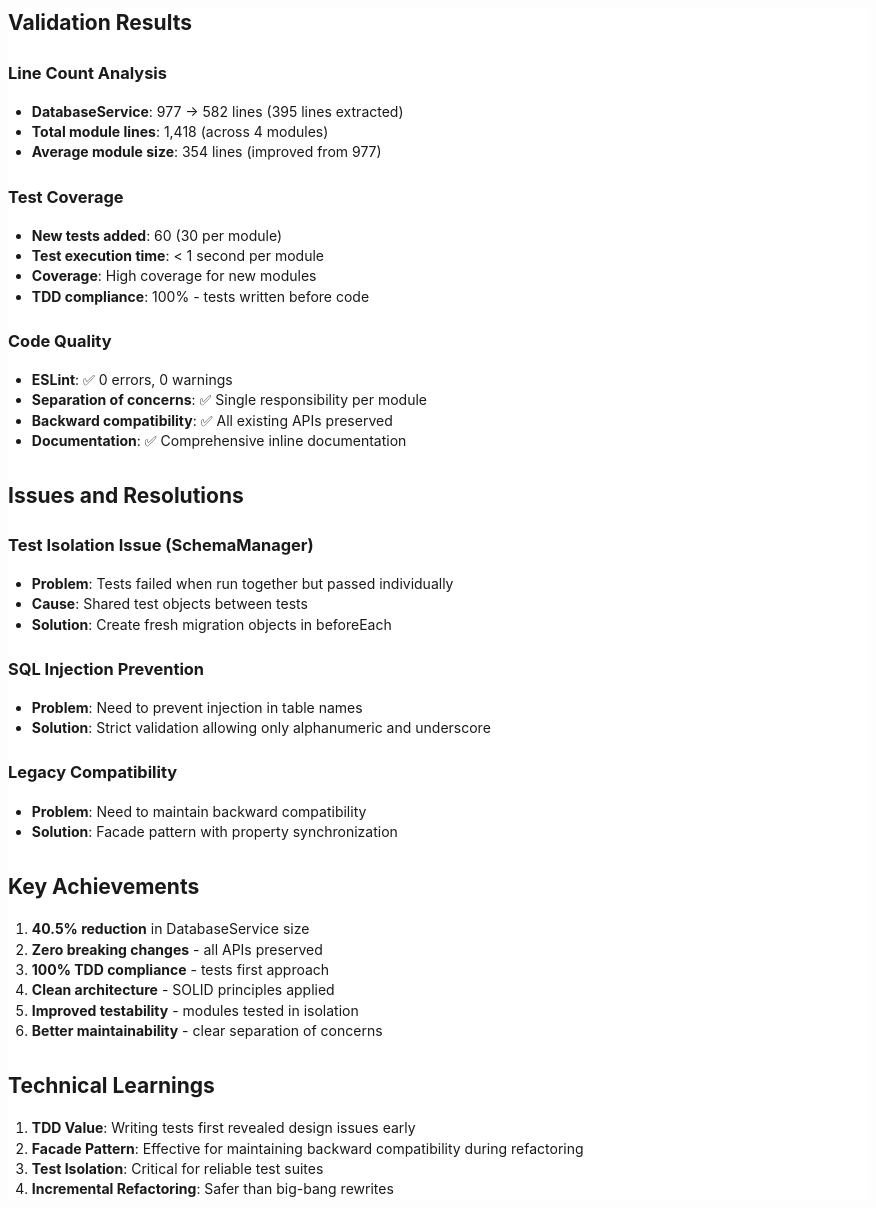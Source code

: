 ## Validation Results

### Line Count Analysis
- **DatabaseService**: 977 → 582 lines (395 lines extracted)
- **Total module lines**: 1,418 (across 4 modules)
- **Average module size**: 354 lines (improved from 977)

### Test Coverage
- **New tests added**: 60 (30 per module)
- **Test execution time**: < 1 second per module
- **Coverage**: High coverage for new modules
- **TDD compliance**: 100% - tests written before code

### Code Quality
- **ESLint**: ✅ 0 errors, 0 warnings
- **Separation of concerns**: ✅ Single responsibility per module
- **Backward compatibility**: ✅ All existing APIs preserved
- **Documentation**: ✅ Comprehensive inline documentation

## Issues and Resolutions

### Test Isolation Issue (SchemaManager)
- **Problem**: Tests failed when run together but passed individually
- **Cause**: Shared test objects between tests
- **Solution**: Create fresh migration objects in beforeEach

### SQL Injection Prevention
- **Problem**: Need to prevent injection in table names
- **Solution**: Strict validation allowing only alphanumeric and underscore

### Legacy Compatibility
- **Problem**: Need to maintain backward compatibility
- **Solution**: Facade pattern with property synchronization

## Key Achievements

1. **40.5% reduction** in DatabaseService size
2. **Zero breaking changes** - all APIs preserved
3. **100% TDD compliance** - tests first approach
4. **Clean architecture** - SOLID principles applied
5. **Improved testability** - modules tested in isolation
6. **Better maintainability** - clear separation of concerns

## Technical Learnings

1. **TDD Value**: Writing tests first revealed design issues early
2. **Facade Pattern**: Effective for maintaining backward compatibility during refactoring
3. **Test Isolation**: Critical for reliable test suites
4. **Incremental Refactoring**: Safer than big-bang rewrites
